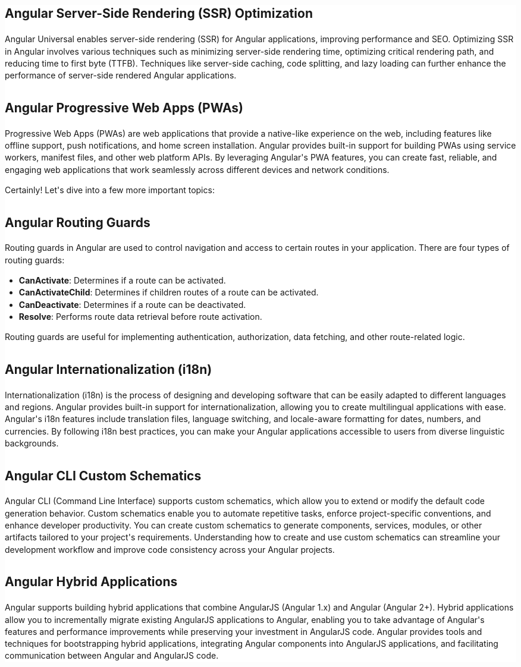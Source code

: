 ## Angular Server-Side Rendering (SSR) Optimization
Angular Universal enables server-side rendering (SSR) for Angular applications, improving performance and SEO. Optimizing SSR in Angular involves various techniques such as minimizing server-side rendering time, optimizing critical rendering path, and reducing time to first byte (TTFB). Techniques like server-side caching, code splitting, and lazy loading can further enhance the performance of server-side rendered Angular applications.

## Angular Progressive Web Apps (PWAs)
Progressive Web Apps (PWAs) are web applications that provide a native-like experience on the web, including features like offline support, push notifications, and home screen installation. Angular provides built-in support for building PWAs using service workers, manifest files, and other web platform APIs. By leveraging Angular's PWA features, you can create fast, reliable, and engaging web applications that work seamlessly across different devices and network conditions.

Certainly! Let's dive into a few more important topics:

## Angular Routing Guards
Routing guards in Angular are used to control navigation and access to certain routes in your application. There are four types of routing guards:
- **CanActivate**: Determines if a route can be activated.
- **CanActivateChild**: Determines if children routes of a route can be activated.
- **CanDeactivate**: Determines if a route can be deactivated.
- **Resolve**: Performs route data retrieval before route activation.

Routing guards are useful for implementing authentication, authorization, data fetching, and other route-related logic.




## Angular Internationalization (i18n)
Internationalization (i18n) is the process of designing and developing software that can be easily adapted to different languages and regions. Angular provides built-in support for internationalization, allowing you to create multilingual applications with ease. Angular's i18n features include translation files, language switching, and locale-aware formatting for dates, numbers, and currencies. By following i18n best practices, you can make your Angular applications accessible to users from diverse linguistic backgrounds.

## Angular CLI Custom Schematics
Angular CLI (Command Line Interface) supports custom schematics, which allow you to extend or modify the default code generation behavior. Custom schematics enable you to automate repetitive tasks, enforce project-specific conventions, and enhance developer productivity. You can create custom schematics to generate components, services, modules, or other artifacts tailored to your project's requirements. Understanding how to create and use custom schematics can streamline your development workflow and improve code consistency across your Angular projects.

## Angular Hybrid Applications
Angular supports building hybrid applications that combine AngularJS (Angular 1.x) and Angular (Angular 2+). Hybrid applications allow you to incrementally migrate existing AngularJS applications to Angular, enabling you to take advantage of Angular's features and performance improvements while preserving your investment in AngularJS code. Angular provides tools and techniques for bootstrapping hybrid applications, integrating Angular components into AngularJS applications, and facilitating communication between Angular and AngularJS code.
